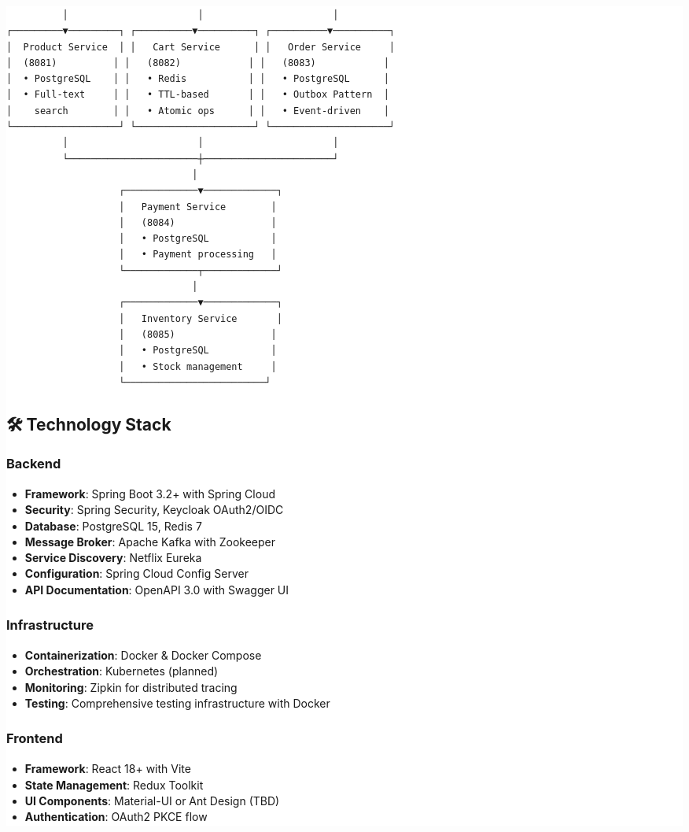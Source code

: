 ```
          │                       │                       │
┌─────────▼─────────┐ ┌──────────▼──────────┐ ┌──────────▼──────────┐
│  Product Service  │ │   Cart Service      │ │   Order Service     │
│  (8081)          │ │   (8082)            │ │   (8083)            │
│  • PostgreSQL    │ │   • Redis           │ │   • PostgreSQL      │
│  • Full-text     │ │   • TTL-based       │ │   • Outbox Pattern  │
│    search        │ │   • Atomic ops      │ │   • Event-driven    │
└───────────────────┘ └─────────────────────┘ └─────────────────────┘
          │                       │                       │
          └───────────────────────┼───────────────────────┘
                                 │
                    ┌─────────────▼─────────────┐
                    │   Payment Service        │
                    │   (8084)                 │
                    │   • PostgreSQL           │
                    │   • Payment processing   │
                    └─────────────┬─────────────┘
                                 │
                    ┌─────────────▼─────────────┐
                    │   Inventory Service       │
                    │   (8085)                 │
                    │   • PostgreSQL           │
                    │   • Stock management     │
                    └─────────────────────────┘
```

## 🛠️ Technology Stack

### Backend
- **Framework**: Spring Boot 3.2+ with Spring Cloud
- **Security**: Spring Security, Keycloak OAuth2/OIDC
- **Database**: PostgreSQL 15, Redis 7
- **Message Broker**: Apache Kafka with Zookeeper
- **Service Discovery**: Netflix Eureka
- **Configuration**: Spring Cloud Config Server
- **API Documentation**: OpenAPI 3.0 with Swagger UI

### Infrastructure
- **Containerization**: Docker & Docker Compose
- **Orchestration**: Kubernetes (planned)
- **Monitoring**: Zipkin for distributed tracing
- **Testing**: Comprehensive testing infrastructure with Docker

### Frontend
- **Framework**: React 18+ with Vite
- **State Management**: Redux Toolkit
- **UI Components**: Material-UI or Ant Design (TBD)
- **Authentication**: OAuth2 PKCE flow
